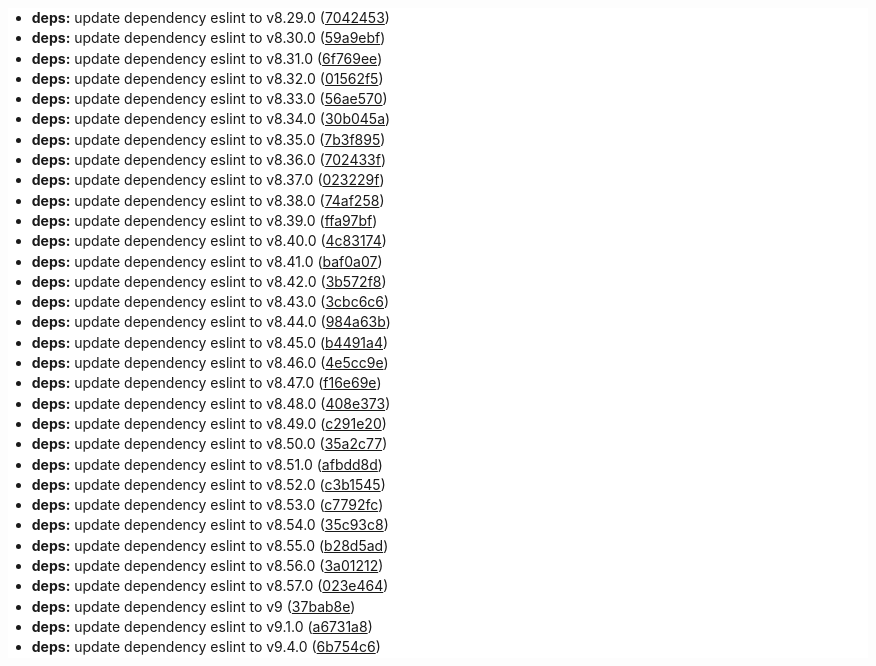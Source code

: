 * **deps:** update dependency eslint to v8.29.0 ([7042453](https://github.com/cric96/inline-mermaid/commit/7042453fd8a73f4a58bf037489569c3e444631bb))
* **deps:** update dependency eslint to v8.30.0 ([59a9ebf](https://github.com/cric96/inline-mermaid/commit/59a9ebf1d5d99f98821bf764ef9134813baaad29))
* **deps:** update dependency eslint to v8.31.0 ([6f769ee](https://github.com/cric96/inline-mermaid/commit/6f769eec4b53b44af896b89fee62acd6f6f0c791))
* **deps:** update dependency eslint to v8.32.0 ([01562f5](https://github.com/cric96/inline-mermaid/commit/01562f575ad3160d3a9b19a3db0a6da65a488a53))
* **deps:** update dependency eslint to v8.33.0 ([56ae570](https://github.com/cric96/inline-mermaid/commit/56ae570b2cfefaff03d3e8780b2736849f9d3022))
* **deps:** update dependency eslint to v8.34.0 ([30b045a](https://github.com/cric96/inline-mermaid/commit/30b045ac1eba49cb2b1f8bddb6d56c6039bcfaeb))
* **deps:** update dependency eslint to v8.35.0 ([7b3f895](https://github.com/cric96/inline-mermaid/commit/7b3f895616c19a6695196cf36da1e2f77651e750))
* **deps:** update dependency eslint to v8.36.0 ([702433f](https://github.com/cric96/inline-mermaid/commit/702433f484db8a1e02ad1e1a800635e869599d2f))
* **deps:** update dependency eslint to v8.37.0 ([023229f](https://github.com/cric96/inline-mermaid/commit/023229f5227b7d3b84e9013ec2b18dac6ee00ebc))
* **deps:** update dependency eslint to v8.38.0 ([74af258](https://github.com/cric96/inline-mermaid/commit/74af25894da9d8b9c722a9a892435477a477fb5e))
* **deps:** update dependency eslint to v8.39.0 ([ffa97bf](https://github.com/cric96/inline-mermaid/commit/ffa97bf5fa6aa5e826ef70c4a7ee01bb108f1e32))
* **deps:** update dependency eslint to v8.40.0 ([4c83174](https://github.com/cric96/inline-mermaid/commit/4c8317485cb977fccb526205a8cc0c18a52e26e8))
* **deps:** update dependency eslint to v8.41.0 ([baf0a07](https://github.com/cric96/inline-mermaid/commit/baf0a07e1ae401f570f8758c0a583c2dd7f1880b))
* **deps:** update dependency eslint to v8.42.0 ([3b572f8](https://github.com/cric96/inline-mermaid/commit/3b572f8e3c1d91a32732b9237a344a9cc0d90cee))
* **deps:** update dependency eslint to v8.43.0 ([3cbc6c6](https://github.com/cric96/inline-mermaid/commit/3cbc6c655bf65aea844b62c6ec0e3e95c2dfa70a))
* **deps:** update dependency eslint to v8.44.0 ([984a63b](https://github.com/cric96/inline-mermaid/commit/984a63bd296af7b6f288435e2aa1c5e398061312))
* **deps:** update dependency eslint to v8.45.0 ([b4491a4](https://github.com/cric96/inline-mermaid/commit/b4491a4505f74bc34340ed801b3a6cc684df1319))
* **deps:** update dependency eslint to v8.46.0 ([4e5cc9e](https://github.com/cric96/inline-mermaid/commit/4e5cc9ec3c88f75303077fb913a72a393be023f0))
* **deps:** update dependency eslint to v8.47.0 ([f16e69e](https://github.com/cric96/inline-mermaid/commit/f16e69ee4bc71e9eb157a409b448d8d2350c76e6))
* **deps:** update dependency eslint to v8.48.0 ([408e373](https://github.com/cric96/inline-mermaid/commit/408e3730415cd2e8c9f8043d6a3523dcf2e133d5))
* **deps:** update dependency eslint to v8.49.0 ([c291e20](https://github.com/cric96/inline-mermaid/commit/c291e20027d7d5fe886cec30226fcd15a92ac207))
* **deps:** update dependency eslint to v8.50.0 ([35a2c77](https://github.com/cric96/inline-mermaid/commit/35a2c773ea4f47b168fc4a224929a8d7491876c3))
* **deps:** update dependency eslint to v8.51.0 ([afbdd8d](https://github.com/cric96/inline-mermaid/commit/afbdd8d6d1f494fde6e639a9509b96dd9303df67))
* **deps:** update dependency eslint to v8.52.0 ([c3b1545](https://github.com/cric96/inline-mermaid/commit/c3b1545102be8fd9822c6ef70e12388cbbe1d38b))
* **deps:** update dependency eslint to v8.53.0 ([c7792fc](https://github.com/cric96/inline-mermaid/commit/c7792fc21675e136a4e84f95bae3edfba93a377b))
* **deps:** update dependency eslint to v8.54.0 ([35c93c8](https://github.com/cric96/inline-mermaid/commit/35c93c8355f3da33e5c37c2da5f362c0d08bb74e))
* **deps:** update dependency eslint to v8.55.0 ([b28d5ad](https://github.com/cric96/inline-mermaid/commit/b28d5ad595462a91da5c6a36928617079fcb903d))
* **deps:** update dependency eslint to v8.56.0 ([3a01212](https://github.com/cric96/inline-mermaid/commit/3a012121cac39c02594bb25a3c681d64e5cebe73))
* **deps:** update dependency eslint to v8.57.0 ([023e464](https://github.com/cric96/inline-mermaid/commit/023e4647a7e3218b01c7f394decffb315dd6fa8a))
* **deps:** update dependency eslint to v9 ([37bab8e](https://github.com/cric96/inline-mermaid/commit/37bab8e3d290104aec0cb208ff38f70aadd74533))
* **deps:** update dependency eslint to v9.1.0 ([a6731a8](https://github.com/cric96/inline-mermaid/commit/a6731a88df0b1f4a3680619ba2c7e6f7e26f3b92))
* **deps:** update dependency eslint to v9.4.0 ([6b754c6](https://github.com/cric96/inline-mermaid/commit/6b754c6a8fc2a5e02b30460b0f3d184a0e57129a))